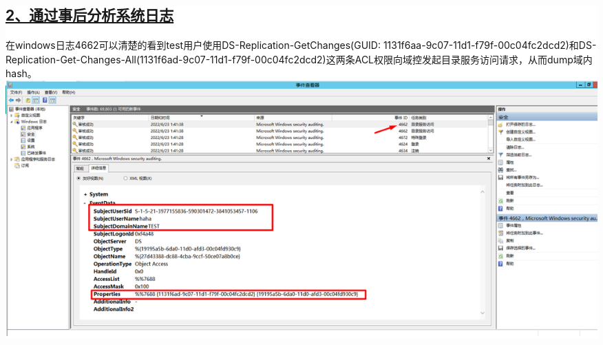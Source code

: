 ## [2、通过事后分析系统日志](https://tttang.com/archive/1634/#toc_2)

在windows日志4662可以清楚的看到test用户使用DS-Replication-GetChanges(GUID: 1131f6aa-9c07-11d1-f79f-00c04fc2dcd2)和DS-Replication-Get-Changes-All(1131f6ad-9c07-11d1-f79f-00c04fc2dcd2)这两条ACL权限向域控发起目录服务访问请求，从而dump域内hash。
[![image.png](.\图片\bc8c8735-764e-4033-b0ea-ca058b2e9a65.png)](https://storage.tttang.com/media/attachment/2022/06/25/bc8c8735-764e-4033-b0ea-ca058b2e9a65.png)